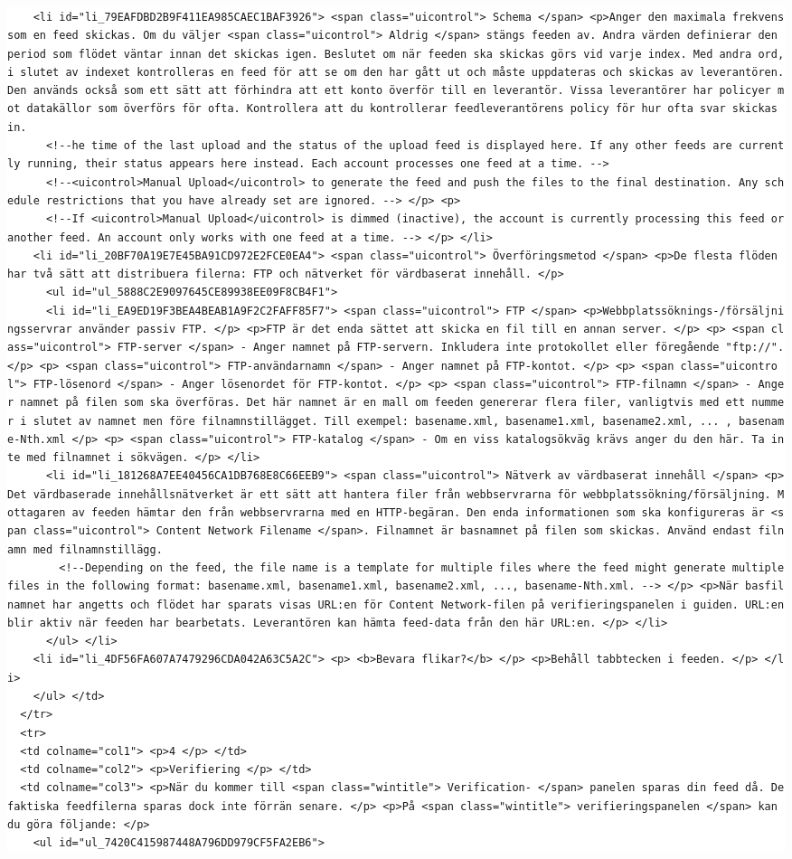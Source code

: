         <li id="li_79EAFDBD2B9F411EA985CAEC1BAF3926"> <span class="uicontrol"> Schema </span> <p>Anger den maximala frekvens som en feed skickas. Om du väljer <span class="uicontrol"> Aldrig </span> stängs feeden av. Andra värden definierar den period som flödet väntar innan det skickas igen. Beslutet om när feeden ska skickas görs vid varje index. Med andra ord, i slutet av indexet kontrolleras en feed för att se om den har gått ut och måste uppdateras och skickas av leverantören. Den används också som ett sätt att förhindra att ett konto överför till en leverantör. Vissa leverantörer har policyer mot datakällor som överförs för ofta. Kontrollera att du kontrollerar feedleverantörens policy för hur ofta svar skickas in. 
          <!--he time of the last upload and the status of the upload feed is displayed here. If any other feeds are currently running, their status appears here instead. Each account processes one feed at a time. --> 
          <!--<uicontrol>Manual Upload</uicontrol> to generate the feed and push the files to the final destination. Any schedule restrictions that you have already set are ignored. --> </p> <p> 
          <!--If <uicontrol>Manual Upload</uicontrol> is dimmed (inactive), the account is currently processing this feed or another feed. An account only works with one feed at a time. --> </p> </li> 
        <li id="li_20BF70A19E7E45BA91CD972E2FCE0EA4"> <span class="uicontrol"> Överföringsmetod </span> <p>De flesta flöden har två sätt att distribuera filerna: FTP och nätverket för värdbaserat innehåll. </p> 
          <ul id="ul_5888C2E9097645CE89938EE09F8CB4F1"> 
          <li id="li_EA9ED19F3BEA4BEAB1A9F2C2FAFF85F7"> <span class="uicontrol"> FTP </span> <p>Webbplatssöknings-/försäljningsservrar använder passiv FTP. </p> <p>FTP är det enda sättet att skicka en fil till en annan server. </p> <p> <span class="uicontrol"> FTP-server </span> - Anger namnet på FTP-servern. Inkludera inte protokollet eller föregående "ftp://". </p> <p> <span class="uicontrol"> FTP-användarnamn </span> - Anger namnet på FTP-kontot. </p> <p> <span class="uicontrol"> FTP-lösenord </span> - Anger lösenordet för FTP-kontot. </p> <p> <span class="uicontrol"> FTP-filnamn </span> - Anger namnet på filen som ska överföras. Det här namnet är en mall om feeden genererar flera filer, vanligtvis med ett nummer i slutet av namnet men före filnamnstillägget. Till exempel: basename.xml, basename1.xml, basename2.xml, ... , basename-Nth.xml </p> <p> <span class="uicontrol"> FTP-katalog </span> - Om en viss katalogsökväg krävs anger du den här. Ta inte med filnamnet i sökvägen. </p> </li> 
          <li id="li_181268A7EE40456CA1DB768E8C66EEB9"> <span class="uicontrol"> Nätverk av värdbaserat innehåll </span> <p>Det värdbaserade innehållsnätverket är ett sätt att hantera filer från webbservrarna för webbplatssökning/försäljning. Mottagaren av feeden hämtar den från webbservrarna med en HTTP-begäran. Den enda informationen som ska konfigureras är <span class="uicontrol"> Content Network Filename </span>. Filnamnet är basnamnet på filen som skickas. Använd endast filnamn med filnamnstillägg. 
            <!--Depending on the feed, the file name is a template for multiple files where the feed might generate multiple files in the following format: basename.xml, basename1.xml, basename2.xml, ..., basename-Nth.xml. --> </p> <p>När basfilnamnet har angetts och flödet har sparats visas URL:en för Content Network-filen på verifieringspanelen i guiden. URL:en blir aktiv när feeden har bearbetats. Leverantören kan hämta feed-data från den här URL:en. </p> </li> 
          </ul> </li> 
        <li id="li_4DF56FA607A7479296CDA042A63C5A2C"> <p> <b>Bevara flikar?</b> </p> <p>Behåll tabbtecken i feeden. </p> </li> 
        </ul> </td> 
      </tr> 
      <tr> 
      <td colname="col1"> <p>4 </p> </td> 
      <td colname="col2"> <p>Verifiering </p> </td> 
      <td colname="col3"> <p>När du kommer till <span class="wintitle"> Verification- </span> panelen sparas din feed då. De faktiska feedfilerna sparas dock inte förrän senare. </p> <p>På <span class="wintitle"> verifieringspanelen </span> kan du göra följande: </p> 
        <ul id="ul_7420C415987448A796DD979CF5FA2EB6"> 
